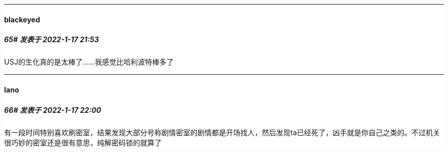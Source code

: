 

*****

####  blackeyed  
##### 65#       发表于 2022-1-17 21:53

USJ的生化真的是太棒了……我感觉比哈利波特棒多了

*****

####  lano  
##### 66#       发表于 2022-1-17 22:00

有一段时间特别喜欢刷密室，结果发现大部分号称剧情密室的剧情都是开场找人，然后发现ta已经死了，凶手就是你自己之类的。不过机关很巧妙的密室还是很有意思，纯解密码锁的就算了

